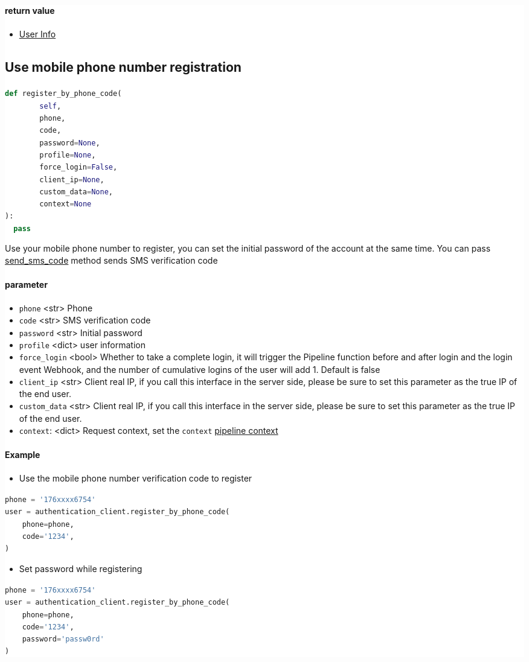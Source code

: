 #### return value

- [User Info](/guides/user/user-profile.md)

## Use mobile phone number registration

```python
def register_by_phone_code(
        self,
        phone,
        code,
        password=None,
        profile=None,
        force_login=False,
        client_ip=None,
        custom_data=None,
        context=None
):
  pass
```

Use your mobile phone number to register, you can set the initial password of the account at the same time. You can pass [send_sms_code](#发送短信验证码) method sends SMS verification code

#### parameter

- `phone` \<str\> Phone
- `code` \<str\> SMS verification code
- `password` \<str\> Initial password
- `profile` \<dict\> user information
- `force_login` \<bool\> Whether to take a complete login, it will trigger the Pipeline function before and after login and the login event Webhook, and the number of cumulative logins of the user will add 1. Default is false
- `client_ip` \<str\> Client real IP, if you call this interface in the server side, please be sure to set this parameter as the true IP of the end user.
- `custom_data` \<str\> Client real IP, if you call this interface in the server side, please be sure to set this parameter as the true IP of the end user.
- `context`: \<dict\> Request context, set the `context` [pipeline context](/guides/pipeline/context-object.md)

#### Example

- Use the mobile phone number verification code to register

```python
phone = '176xxxx6754'
user = authentication_client.register_by_phone_code(
    phone=phone,
    code='1234',
)
```

- Set password while registering

```python
phone = '176xxxx6754'
user = authentication_client.register_by_phone_code(
    phone=phone,
    code='1234',
    password='passw0rd'
)
```
